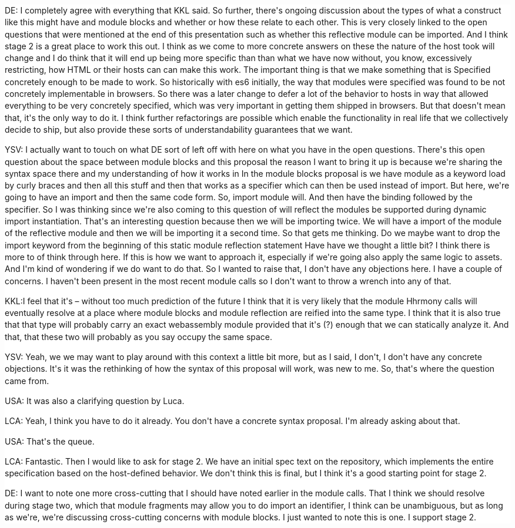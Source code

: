 DE: I completely agree with everything that KKL said. So further, there's ongoing discussion about the types of what a construct like this might have and module blocks and whether or how these relate to each other. This is very closely linked to the open questions that were mentioned at the end of this presentation such as whether this reflective module can be imported. And I think stage 2 is a great place to work this out. I think as we come to more concrete answers on these the nature of the host took will change and I do think that it will end up being more specific than than what we have now without, you know, excessively restricting, how HTML or their hosts can can make this work. The important thing is that we make something that is Specified concretely enough to be made to work. So historically with es6 initially, the way that modules were specified was found to be not concretely implementable in browsers. So there was a later change to defer a lot of the behavior to hosts in way that allowed everything to be very concretely specified, which was very important in getting them shipped in browsers. But that doesn't mean that, it's the only way to do it. I think further refactorings are possible which enable the functionality in real life that we collectively decide to ship, but also provide these sorts of understandability guarantees that we want.

YSV: I actually want to touch on what DE sort of left off with here on what you have in the open questions. There's this open question about the space between module blocks and this proposal the reason I want to bring it up is because we're sharing the syntax space there and my understanding of how it works in In the module blocks proposal is we have module as a keyword load by curly braces and then all this stuff and then that works as a specifier which can then be used instead of import. But here, we're going to have an import and then the same code form. So, import module will. And then have the binding followed by the specifier. So I was thinking since we're also coming to this question of will reflect the modules be supported during dynamic import instantiation. That's an interesting question because then we will be importing twice. We will have a import of the module of the reflective module and then we will be importing it a second time. So that gets me thinking. Do we maybe want to drop the import keyword from the beginning of this static module reflection statement Have have we thought a little bit? I think there is more to of think through here. If this is how we want to approach it, especially if we're going also apply the same logic to assets. And I'm kind of wondering if we do want to do that. So I wanted to raise that, I don't have any objections here. I have a couple of concerns. I haven't been present in the most recent module calls so I don't want to throw a wrench into any of that.

KKL:I feel that it's – without too much prediction of the future I think that it is very likely that the module Hhrmony calls will eventually resolve at a place where module blocks and module reflection are reified into the same type. I think that it is also true that that type will probably carry an exact webassembly module provided that it's (?) enough that we can statically analyze it. And that, that these two will probably as you say occupy the same space.

YSV: Yeah, we we may want to play around with this context a little bit more, but as I said, I don't, I don't have any concrete objections. It's it was the rethinking of how the syntax of this proposal will work, was new to me. So, that's where the question came from.

USA: It was also a clarifying question by Luca.

LCA: Yeah, I think you have to do it already. You don't have a concrete syntax proposal. I'm already asking about that.

USA: That's the queue.

LCA: Fantastic. Then I would like to ask for stage 2. We have an initial spec text on the repository, which implements the entire specification based on the host-defined behavior. We don't think this is final, but I think it's a good starting point for stage 2.

DE: I want to note one more cross-cutting that I should have noted earlier in the module calls. That I think we should resolve during stage two, which that module fragments may allow you to do import an identifier, I think can be unambiguous, but as long as we're, we're discussing cross-cutting concerns with module blocks. I just wanted to note this is one. I support stage 2.
